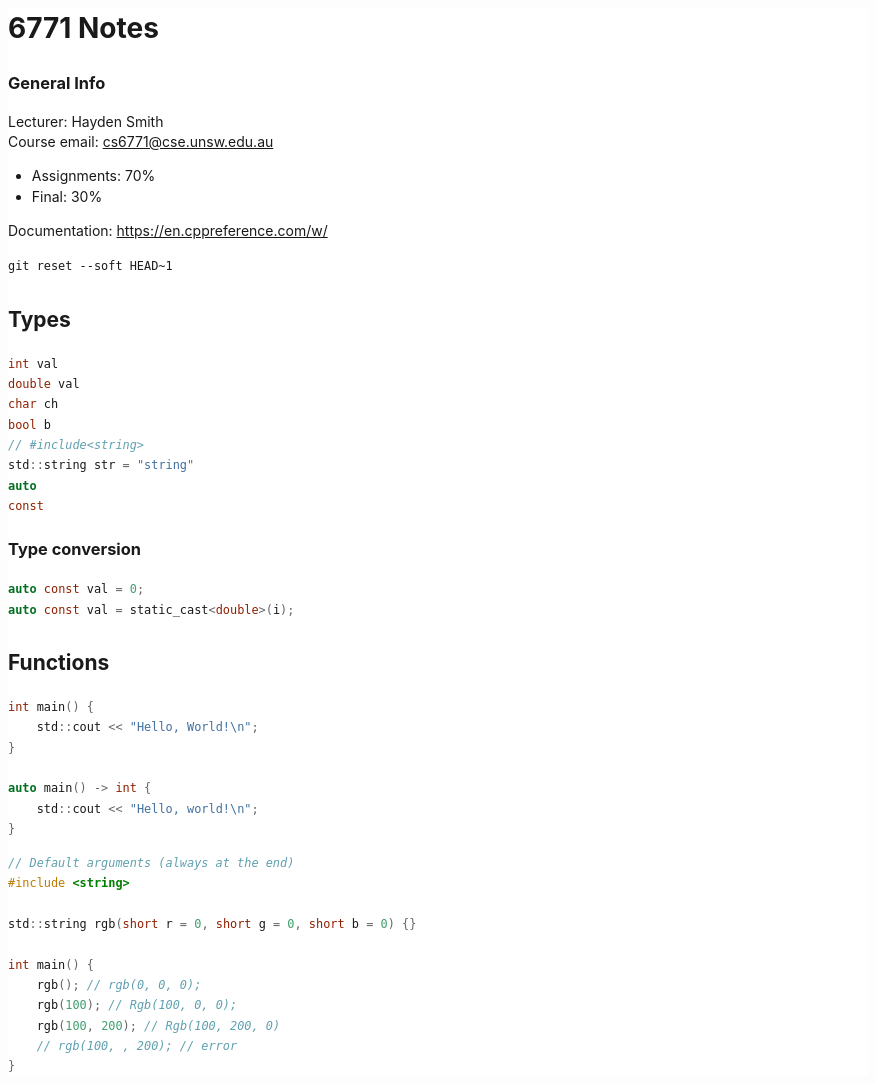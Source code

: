 # 6771 Notes

### General Info

Lecturer: Hayden Smith   
Course email: cs6771@cse.unsw.edu.au

- Assignments: 70%
- Final: 30%

Documentation: https://en.cppreference.com/w/

`git reset --soft HEAD~1`

## Types
```c
int val
double val
char ch
bool b
// #include<string>
std::string str = "string"
auto  
const 
```

### Type conversion
```c
auto const val = 0;
auto const val = static_cast<double>(i);
```

## Functions
```c
int main() {
    std::cout << "Hello, World!\n";
}

auto main() -> int {
    std::cout << "Hello, world!\n";
}
```

```c
// Default arguments (always at the end)
#include <string>

std::string rgb(short r = 0, short g = 0, short b = 0) {}

int main() {
    rgb(); // rgb(0, 0, 0);
    rgb(100); // Rgb(100, 0, 0);
    rgb(100, 200); // Rgb(100, 200, 0)
    // rgb(100, , 200); // error
}
```
